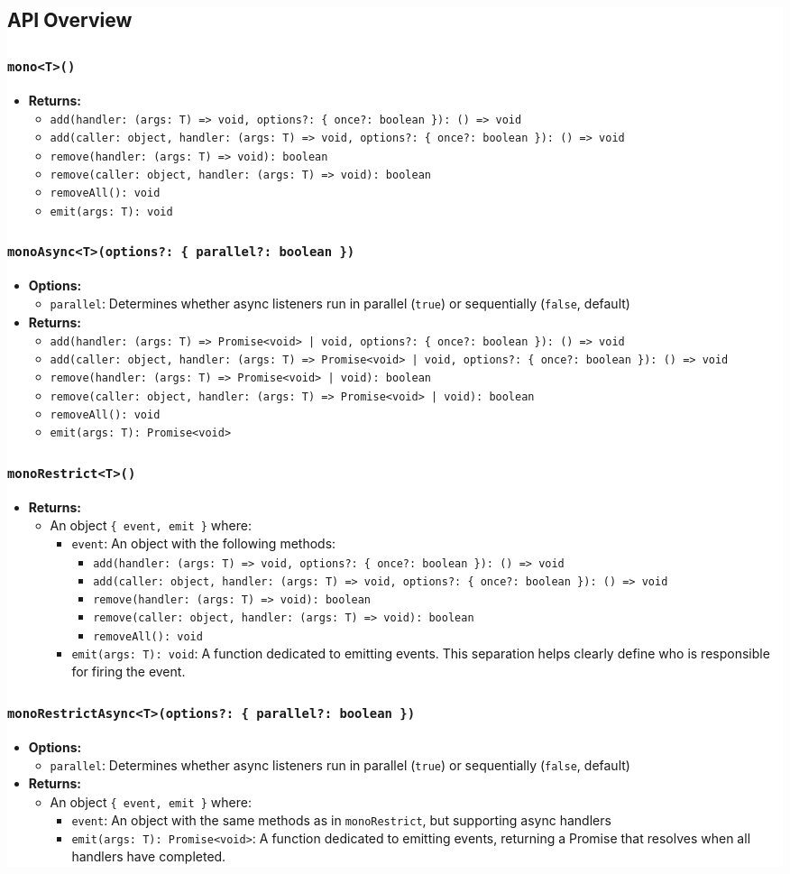 ## API Overview

### `mono<T>()`

- **Returns:**
    - `add(handler: (args: T) => void, options?: { once?: boolean }): () => void`
    - `add(caller: object, handler: (args: T) => void, options?: { once?: boolean }): () => void`
    - `remove(handler: (args: T) => void): boolean`
    - `remove(caller: object, handler: (args: T) => void): boolean`
    - `removeAll(): void`
    - `emit(args: T): void`

### `monoAsync<T>(options?: { parallel?: boolean })`

- **Options:**
    - `parallel`: Determines whether async listeners run in parallel (`true`) or sequentially (`false`, default)
- **Returns:**
    - `add(handler: (args: T) => Promise<void> | void, options?: { once?: boolean }): () => void`
    - `add(caller: object, handler: (args: T) => Promise<void> | void, options?: { once?: boolean }): () => void`
    - `remove(handler: (args: T) => Promise<void> | void): boolean`
    - `remove(caller: object, handler: (args: T) => Promise<void> | void): boolean`
    - `removeAll(): void`
    - `emit(args: T): Promise<void>`

### `monoRestrict<T>()`

- **Returns:**
    - An object `{ event, emit }` where:
        - `event`: An object with the following methods:
            - `add(handler: (args: T) => void, options?: { once?: boolean }): () => void`
            - `add(caller: object, handler: (args: T) => void, options?: { once?: boolean }): () => void`
            - `remove(handler: (args: T) => void): boolean`
            - `remove(caller: object, handler: (args: T) => void): boolean`
            - `removeAll(): void`
        - `emit(args: T): void`: A function dedicated to emitting events. This separation helps clearly define who is
          responsible for firing the event.

### `monoRestrictAsync<T>(options?: { parallel?: boolean })`

- **Options:**
    - `parallel`: Determines whether async listeners run in parallel (`true`) or sequentially (`false`, default)
- **Returns:**
    - An object `{ event, emit }` where:
        - `event`: An object with the same methods as in `monoRestrict`, but supporting async handlers
        - `emit(args: T): Promise<void>`: A function dedicated to emitting events, returning a Promise that resolves
          when all handlers have completed.
